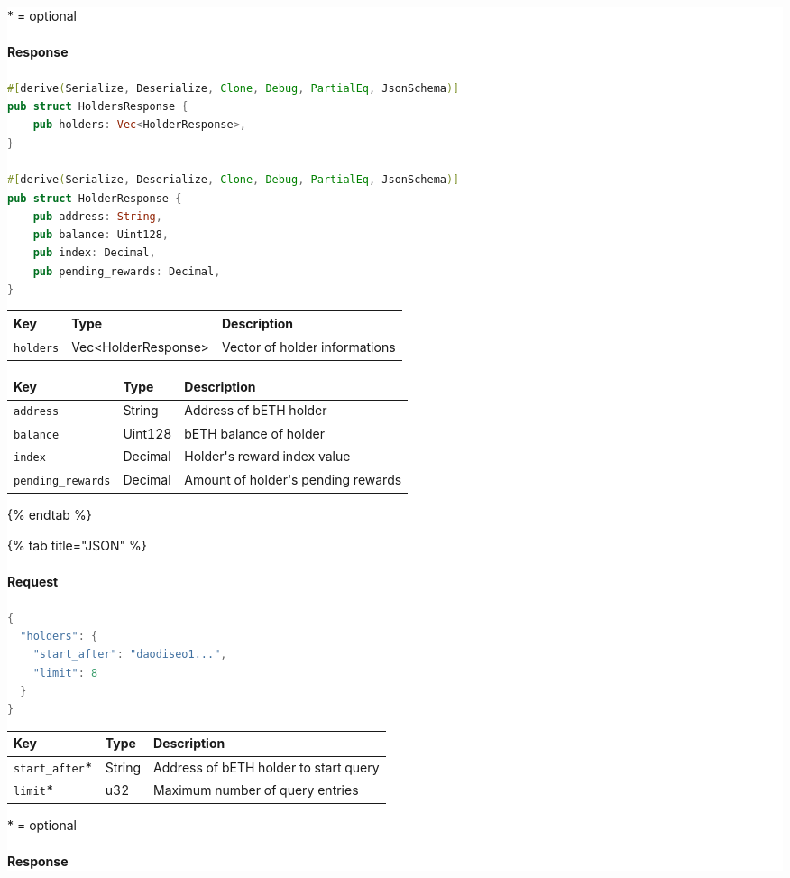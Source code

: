 \* = optional

#### Response

```rust
#[derive(Serialize, Deserialize, Clone, Debug, PartialEq, JsonSchema)]
pub struct HoldersResponse {
    pub holders: Vec<HolderResponse>, 
}

#[derive(Serialize, Deserialize, Clone, Debug, PartialEq, JsonSchema)]
pub struct HolderResponse {
    pub address: String, 
    pub balance: Uint128, 
    pub index: Decimal, 
    pub pending_rewards: Decimal, 
}
```

| Key | Type | Description |
| :--- | :--- | :--- |
| `holders` | Vec&lt;HolderResponse&gt; | Vector of holder informations |

| Key | Type | Description |
| :--- | :--- | :--- |
| `address` | String | Address of bETH holder |
| `balance` | Uint128 | bETH balance of holder |
| `index` | Decimal | Holder's reward index value |
| `pending_rewards` | Decimal | Amount of holder's pending rewards |
{% endtab %}

{% tab title="JSON" %}
#### Request

```rust
{
  "holders": {
    "start_after": "daodiseo1...", 
    "limit": 8 
  }
}
```

| Key | Type | Description |
| :--- | :--- | :--- |
| `start_after`\* | String | Address of bETH holder to start query |
| `limit`\* | u32 | Maximum number of query entries |

\* = optional

#### Response

